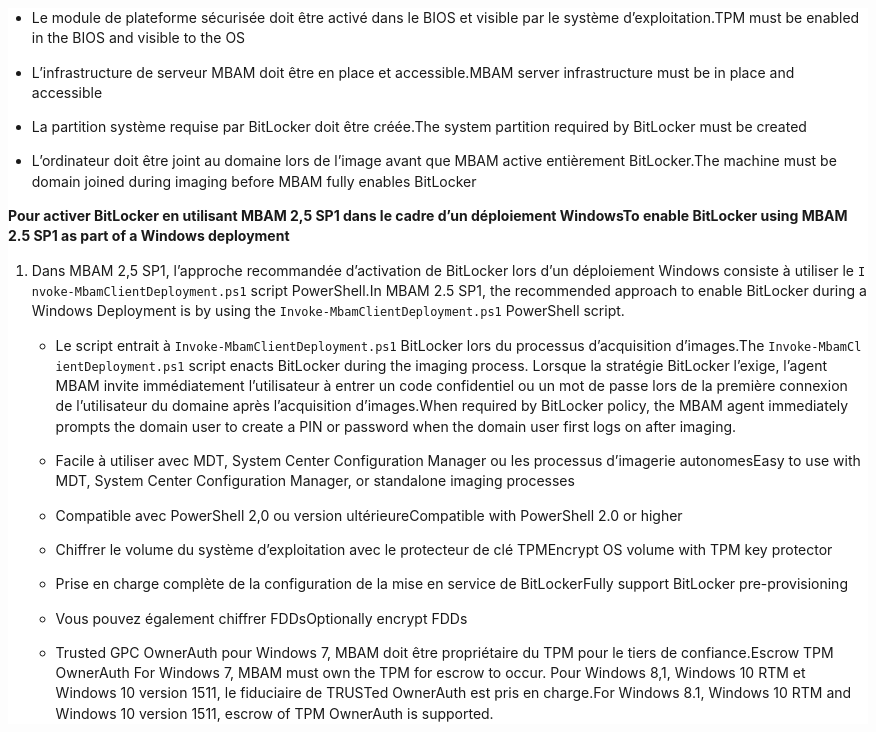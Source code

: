 -   <span data-ttu-id="a5d2b-108">Le module de plateforme sécurisée doit être activé dans le BIOS et visible par le système d’exploitation.</span><span class="sxs-lookup"><span data-stu-id="a5d2b-108">TPM must be enabled in the BIOS and visible to the OS</span></span>

-   <span data-ttu-id="a5d2b-109">L’infrastructure de serveur MBAM doit être en place et accessible.</span><span class="sxs-lookup"><span data-stu-id="a5d2b-109">MBAM server infrastructure must be in place and accessible</span></span>

-   <span data-ttu-id="a5d2b-110">La partition système requise par BitLocker doit être créée.</span><span class="sxs-lookup"><span data-stu-id="a5d2b-110">The system partition required by BitLocker must be created</span></span>

-   <span data-ttu-id="a5d2b-111">L’ordinateur doit être joint au domaine lors de l’image avant que MBAM active entièrement BitLocker.</span><span class="sxs-lookup"><span data-stu-id="a5d2b-111">The machine must be domain joined during imaging before MBAM fully enables BitLocker</span></span>

**<span data-ttu-id="a5d2b-112">Pour activer BitLocker en utilisant MBAM 2,5 SP1 dans le cadre d’un déploiement Windows</span><span class="sxs-lookup"><span data-stu-id="a5d2b-112">To enable BitLocker using MBAM 2.5 SP1 as part of a Windows deployment</span></span>**

1. <span data-ttu-id="a5d2b-113">Dans MBAM 2,5 SP1, l’approche recommandée d’activation de BitLocker lors d’un déploiement Windows consiste à utiliser le `Invoke-MbamClientDeployment.ps1` script PowerShell.</span><span class="sxs-lookup"><span data-stu-id="a5d2b-113">In MBAM 2.5 SP1, the recommended approach to enable BitLocker during a Windows Deployment is by using the `Invoke-MbamClientDeployment.ps1` PowerShell script.</span></span>

   -   <span data-ttu-id="a5d2b-114">Le script entrait à `Invoke-MbamClientDeployment.ps1` BitLocker lors du processus d’acquisition d’images.</span><span class="sxs-lookup"><span data-stu-id="a5d2b-114">The `Invoke-MbamClientDeployment.ps1` script enacts BitLocker during the imaging process.</span></span> <span data-ttu-id="a5d2b-115">Lorsque la stratégie BitLocker l’exige, l’agent MBAM invite immédiatement l’utilisateur à entrer un code confidentiel ou un mot de passe lors de la première connexion de l’utilisateur du domaine après l’acquisition d’images.</span><span class="sxs-lookup"><span data-stu-id="a5d2b-115">When required by BitLocker policy, the MBAM agent immediately prompts the domain user to create a PIN or password when the domain user first logs on after imaging.</span></span>

   -   <span data-ttu-id="a5d2b-116">Facile à utiliser avec MDT, System Center Configuration Manager ou les processus d’imagerie autonomes</span><span class="sxs-lookup"><span data-stu-id="a5d2b-116">Easy to use with MDT, System Center Configuration Manager, or standalone imaging processes</span></span>

   -   <span data-ttu-id="a5d2b-117">Compatible avec PowerShell 2,0 ou version ultérieure</span><span class="sxs-lookup"><span data-stu-id="a5d2b-117">Compatible with PowerShell 2.0 or higher</span></span>

   -   <span data-ttu-id="a5d2b-118">Chiffrer le volume du système d’exploitation avec le protecteur de clé TPM</span><span class="sxs-lookup"><span data-stu-id="a5d2b-118">Encrypt OS volume with TPM key protector</span></span>

   -   <span data-ttu-id="a5d2b-119">Prise en charge complète de la configuration de la mise en service de BitLocker</span><span class="sxs-lookup"><span data-stu-id="a5d2b-119">Fully support BitLocker pre-provisioning</span></span>

   -   <span data-ttu-id="a5d2b-120">Vous pouvez également chiffrer FDDs</span><span class="sxs-lookup"><span data-stu-id="a5d2b-120">Optionally encrypt FDDs</span></span>

   -   <span data-ttu-id="a5d2b-121">Trusted GPC OwnerAuth pour Windows 7, MBAM doit être propriétaire du TPM pour le tiers de confiance.</span><span class="sxs-lookup"><span data-stu-id="a5d2b-121">Escrow TPM OwnerAuth For Windows 7, MBAM must own the TPM for escrow to occur.</span></span>
   <span data-ttu-id="a5d2b-122">Pour Windows 8,1, Windows 10 RTM et Windows 10 version 1511, le fiduciaire de TRUSTed OwnerAuth est pris en charge.</span><span class="sxs-lookup"><span data-stu-id="a5d2b-122">For Windows 8.1, Windows 10 RTM and Windows 10 version 1511, escrow of TPM OwnerAuth is supported.</span></span>